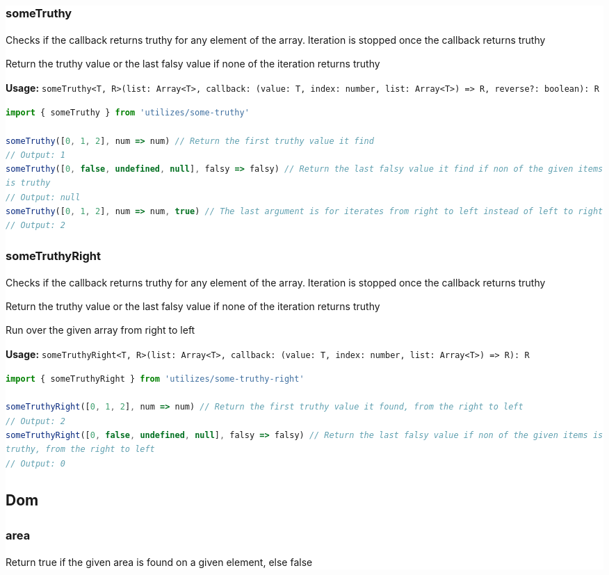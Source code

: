 

### someTruthy

Checks if the callback returns truthy for any element of the array. Iteration is stopped once the callback returns truthy

Return the truthy value or the last falsy value if none of the iteration returns truthy

**Usage:** `someTruthy<T, R>(list: Array<T>, callback: (value: T, index: number, list: Array<T>) => R, reverse?: boolean): R`

```typescript
import { someTruthy } from 'utilizes/some-truthy'

someTruthy([0, 1, 2], num => num) // Return the first truthy value it find
// Output: 1
someTruthy([0, false, undefined, null], falsy => falsy) // Return the last falsy value it find if non of the given items is truthy
// Output: null
someTruthy([0, 1, 2], num => num, true) // The last argument is for iterates from right to left instead of left to right
// Output: 2
```



### someTruthyRight

Checks if the callback returns truthy for any element of the array. Iteration is stopped once the callback returns truthy

Return the truthy value or the last falsy value if none of the iteration returns truthy

Run over the given array from right to left

**Usage:** `someTruthyRight<T, R>(list: Array<T>, callback: (value: T, index: number, list: Array<T>) => R): R`

```typescript
import { someTruthyRight } from 'utilizes/some-truthy-right'

someTruthyRight([0, 1, 2], num => num) // Return the first truthy value it found, from the right to left
// Output: 2
someTruthyRight([0, false, undefined, null], falsy => falsy) // Return the last falsy value if non of the given items is truthy, from the right to left
// Output: 0
```



## Dom

### area

Return true if the given area is found on a given element, else false

